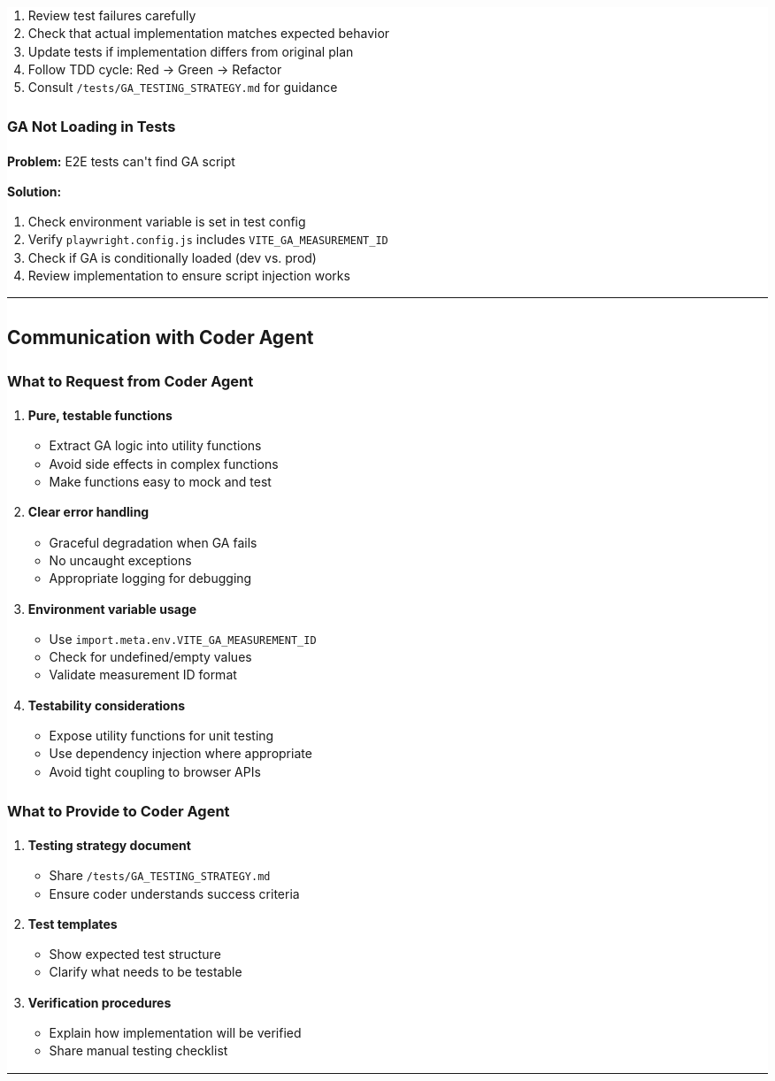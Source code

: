 1. Review test failures carefully
2. Check that actual implementation matches expected behavior
3. Update tests if implementation differs from original plan
4. Follow TDD cycle: Red → Green → Refactor
5. Consult `/tests/GA_TESTING_STRATEGY.md` for guidance

### GA Not Loading in Tests

**Problem:** E2E tests can't find GA script

**Solution:**

1. Check environment variable is set in test config
2. Verify `playwright.config.js` includes `VITE_GA_MEASUREMENT_ID`
3. Check if GA is conditionally loaded (dev vs. prod)
4. Review implementation to ensure script injection works

---

## Communication with Coder Agent

### What to Request from Coder Agent

1. **Pure, testable functions**
   - Extract GA logic into utility functions
   - Avoid side effects in complex functions
   - Make functions easy to mock and test

2. **Clear error handling**
   - Graceful degradation when GA fails
   - No uncaught exceptions
   - Appropriate logging for debugging

3. **Environment variable usage**
   - Use `import.meta.env.VITE_GA_MEASUREMENT_ID`
   - Check for undefined/empty values
   - Validate measurement ID format

4. **Testability considerations**
   - Expose utility functions for unit testing
   - Use dependency injection where appropriate
   - Avoid tight coupling to browser APIs

### What to Provide to Coder Agent

1. **Testing strategy document**
   - Share `/tests/GA_TESTING_STRATEGY.md`
   - Ensure coder understands success criteria

2. **Test templates**
   - Show expected test structure
   - Clarify what needs to be testable

3. **Verification procedures**
   - Explain how implementation will be verified
   - Share manual testing checklist

---